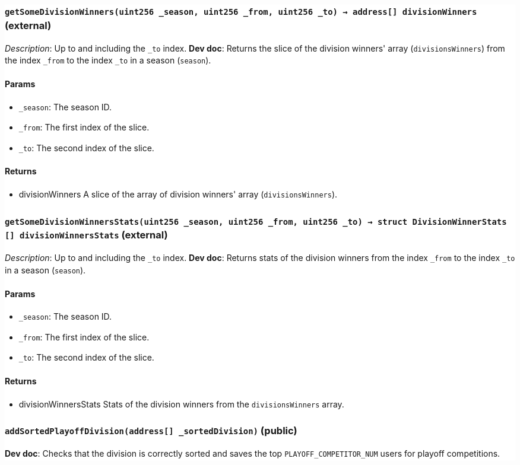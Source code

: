 

### `getSomeDivisionWinners(uint256 _season, uint256 _from, uint256 _to) → address[] divisionWinners` (external) <a name="playoff-getsomedivisionwinners-uint256-uint256-uint256-"></a>

*Description*: Up to and including the `_to` index.
**Dev doc**: Returns the slice of the division winners' array (`divisionsWinners`) from the index `_from` to the index
`_to` in a season (`season`).



#### Params
 - `_season`: The season ID.

 - `_from`: The first index of the slice.

 - `_to`: The second index of the slice.

#### Returns
 - divisionWinners   A slice of the array of division winners' array (`divisionsWinners`).



### `getSomeDivisionWinnersStats(uint256 _season, uint256 _from, uint256 _to) → struct DivisionWinnerStats[] divisionWinnersStats` (external) <a name="playoff-getsomedivisionwinnersstats-uint256-uint256-uint256-"></a>

*Description*: Up to and including the `_to` index.
**Dev doc**: Returns stats of the division winners from the index `_from` to the index `_to` in a season (`season`).



#### Params
 - `_season`: The season ID.

 - `_from`: The first index of the slice.

 - `_to`: The second index of the slice.

#### Returns
 - divisionWinnersStats   Stats of the division winners from the `divisionsWinners` array.



### `addSortedPlayoffDivision(address[] _sortedDivision)` (public) <a name="playoff-addsortedplayoffdivision-address---"></a>

**Dev doc**: Checks that the division is correctly sorted and saves the top `PLAYOFF_COMPETITOR_NUM` users for playoff
competitions.


